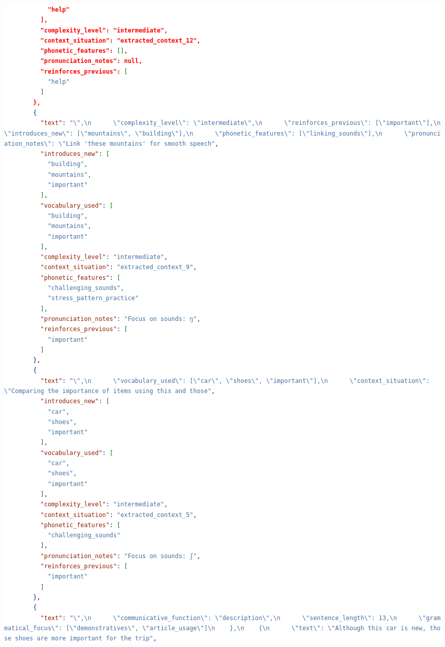 ```json
            "help"
          ],
          "complexity_level": "intermediate",
          "context_situation": "extracted_context_12",
          "phonetic_features": [],
          "pronunciation_notes": null,
          "reinforces_previous": [
            "help"
          ]
        },
        {
          "text": "\",\n      \"complexity_level\": \"intermediate\",\n      \"reinforces_previous\": [\"important\"],\n      \"introduces_new\": [\"mountains\", \"building\"],\n      \"phonetic_features\": [\"linking_sounds\"],\n      \"pronunciation_notes\": \"Link 'these mountains' for smooth speech",
          "introduces_new": [
            "building",
            "mountains",
            "important"
          ],
          "vocabulary_used": [
            "building",
            "mountains",
            "important"
          ],
          "complexity_level": "intermediate",
          "context_situation": "extracted_context_9",
          "phonetic_features": [
            "challenging_sounds",
            "stress_pattern_practice"
          ],
          "pronunciation_notes": "Focus on sounds: ŋ",
          "reinforces_previous": [
            "important"
          ]
        },
        {
          "text": "\",\n      \"vocabulary_used\": [\"car\", \"shoes\", \"important\"],\n      \"context_situation\": \"Comparing the importance of items using this and those",
          "introduces_new": [
            "car",
            "shoes",
            "important"
          ],
          "vocabulary_used": [
            "car",
            "shoes",
            "important"
          ],
          "complexity_level": "intermediate",
          "context_situation": "extracted_context_5",
          "phonetic_features": [
            "challenging_sounds"
          ],
          "pronunciation_notes": "Focus on sounds: ʃ",
          "reinforces_previous": [
            "important"
          ]
        },
        {
          "text": "\",\n      \"communicative_function\": \"description\",\n      \"sentence_length\": 13,\n      \"grammatical_focus\": [\"demonstratives\", \"article_usage\"]\n    },\n    {\n      \"text\": \"Although this car is new, those shoes are more important for the trip",
```